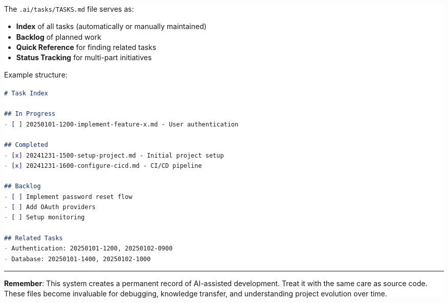 The `.ai/tasks/TASKS.md` file serves as:
- **Index** of all tasks (automatically or manually maintained)
- **Backlog** of planned work
- **Quick Reference** for finding related tasks
- **Status Tracking** for multi-part initiatives

Example structure:
```markdown
# Task Index

## In Progress
- [ ] 20250101-1200-implement-feature-x.md - User authentication

## Completed
- [x] 20241231-1500-setup-project.md - Initial project setup
- [x] 20241231-1600-configure-cicd.md - CI/CD pipeline

## Backlog
- [ ] Implement password reset flow
- [ ] Add OAuth providers
- [ ] Setup monitoring

## Related Tasks
- Authentication: 20250101-1200, 20250102-0900
- Database: 20250101-1400, 20250102-1000
```

---

**Remember**: This system creates a permanent record of AI-assisted development. Treat it with the same care as source code. These files become invaluable for debugging, knowledge transfer, and understanding project evolution over time.
